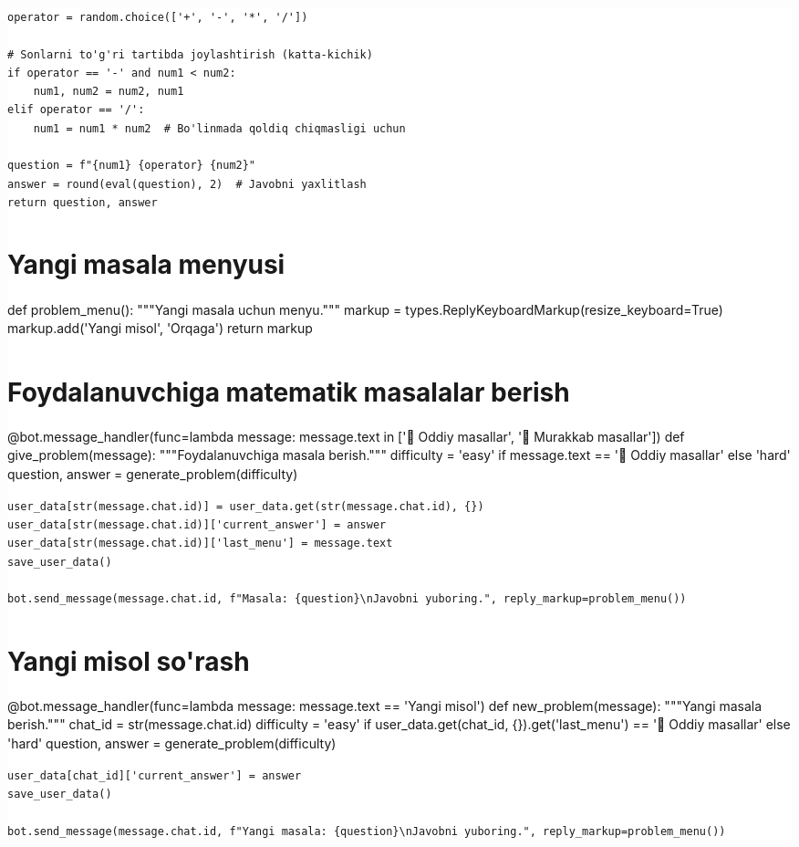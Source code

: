     operator = random.choice(['+', '-', '*', '/'])

    # Sonlarni to'g'ri tartibda joylashtirish (katta-kichik)
    if operator == '-' and num1 < num2:
        num1, num2 = num2, num1
    elif operator == '/':
        num1 = num1 * num2  # Bo'linmada qoldiq chiqmasligi uchun

    question = f"{num1} {operator} {num2}"
    answer = round(eval(question), 2)  # Javobni yaxlitlash
    return question, answer

# Yangi masala menyusi
def problem_menu():
    """Yangi masala uchun menyu."""
    markup = types.ReplyKeyboardMarkup(resize_keyboard=True)
    markup.add('Yangi misol', 'Orqaga')
    return markup

# Foydalanuvchiga matematik masalalar berish
@bot.message_handler(func=lambda message: message.text in ['🧮 Oddiy masallar', '📘 Murakkab masallar'])
def give_problem(message):
    """Foydalanuvchiga masala berish."""
    difficulty = 'easy' if message.text == '🧮 Oddiy masallar' else 'hard'
    question, answer = generate_problem(difficulty)

    user_data[str(message.chat.id)] = user_data.get(str(message.chat.id), {})
    user_data[str(message.chat.id)]['current_answer'] = answer
    user_data[str(message.chat.id)]['last_menu'] = message.text
    save_user_data()

    bot.send_message(message.chat.id, f"Masala: {question}\nJavobni yuboring.", reply_markup=problem_menu())

# Yangi misol so'rash
@bot.message_handler(func=lambda message: message.text == 'Yangi misol')
def new_problem(message):
    """Yangi masala berish."""
    chat_id = str(message.chat.id)
    difficulty = 'easy' if user_data.get(chat_id, {}).get('last_menu') == '🧮 Oddiy masallar' else 'hard'
    question, answer = generate_problem(difficulty)

    user_data[chat_id]['current_answer'] = answer
    save_user_data()

    bot.send_message(message.chat.id, f"Yangi masala: {question}\nJavobni yuboring.", reply_markup=problem_menu())
